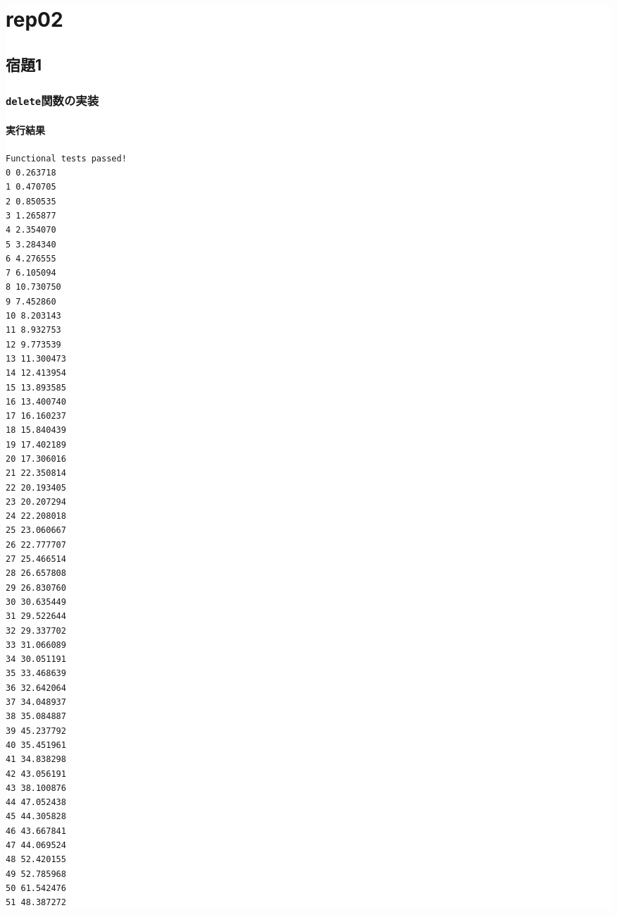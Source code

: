 # rep02

## 宿題1

### `delete`関数の実装

#### 実行結果

```
Functional tests passed!
0 0.263718
1 0.470705
2 0.850535
3 1.265877
4 2.354070
5 3.284340
6 4.276555
7 6.105094
8 10.730750
9 7.452860
10 8.203143
11 8.932753
12 9.773539
13 11.300473
14 12.413954
15 13.893585
16 13.400740
17 16.160237
18 15.840439
19 17.402189
20 17.306016
21 22.350814
22 20.193405
23 20.207294
24 22.208018
25 23.060667
26 22.777707
27 25.466514
28 26.657808
29 26.830760
30 30.635449
31 29.522644
32 29.337702
33 31.066089
34 30.051191
35 33.468639
36 32.642064
37 34.048937
38 35.084887
39 45.237792
40 35.451961
41 34.838298
42 43.056191
43 38.100876
44 47.052438
45 44.305828
46 43.667841
47 44.069524
48 52.420155
49 52.785968
50 61.542476
51 48.387272
```